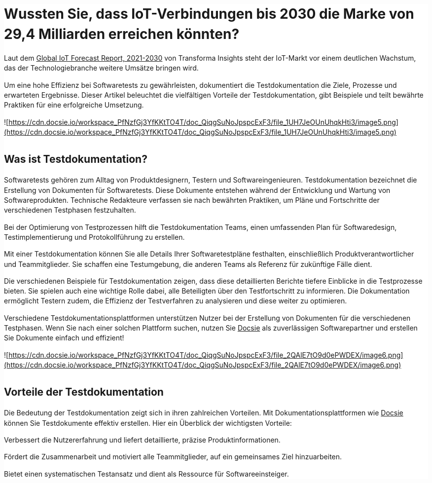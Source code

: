# Wussten Sie, dass IoT-Verbindungen bis 2030 die Marke von 29,4 Milliarden erreichen könnten?

Laut dem [Global IoT Forecast Report, 2021-2030](https://transformainsights.com/research/reports/global-iot-forecast-report-2032) von Transforma Insights steht der IoT-Markt vor einem deutlichen Wachstum, das der Technologiebranche weitere Umsätze bringen wird.

Um eine hohe Effizienz bei Softwaretests zu gewährleisten, dokumentiert die Testdokumentation die Ziele, Prozesse und erwarteten Ergebnisse. Dieser Artikel beleuchtet die vielfältigen Vorteile der Testdokumentation, gibt Beispiele und teilt bewährte Praktiken für eine erfolgreiche Umsetzung.

![https://cdn.docsie.io/workspace_PfNzfGj3YfKKtTO4T/doc_QiqgSuNoJpspcExF3/file_1UH7JeOUnUhqkHti3/image5.png](https://cdn.docsie.io/workspace_PfNzfGj3YfKKtTO4T/doc_QiqgSuNoJpspcExF3/file_1UH7JeOUnUhqkHti3/image5.png)


## Was ist Testdokumentation?

Softwaretests gehören zum Alltag von Produktdesignern, Testern und Softwareingenieuren. Testdokumentation bezeichnet die Erstellung von Dokumenten für Softwaretests. Diese Dokumente entstehen während der Entwicklung und Wartung von Softwareprodukten. Technische Redakteure verfassen sie nach bewährten Praktiken, um Pläne und Fortschritte der verschiedenen Testphasen festzuhalten.

Bei der Optimierung von Testprozessen hilft die Testdokumentation Teams, einen umfassenden Plan für Softwaredesign, Testimplementierung und Protokollführung zu erstellen.

Mit einer Testdokumentation können Sie alle Details Ihrer Softwaretestpläne festhalten, einschließlich Produktverantwortlicher und Teammitglieder. Sie schaffen eine Testumgebung, die anderen Teams als Referenz für zukünftige Fälle dient.

Die verschiedenen Beispiele für Testdokumentation zeigen, dass diese detaillierten Berichte tiefere Einblicke in die Testprozesse bieten. Sie spielen auch eine wichtige Rolle dabei, alle Beteiligten über den Testfortschritt zu informieren. Die Dokumentation ermöglicht Testern zudem, die Effizienz der Testverfahren zu analysieren und diese weiter zu optimieren.

Verschiedene Testdokumentationsplattformen unterstützen Nutzer bei der Erstellung von Dokumenten für die verschiedenen Testphasen. Wenn Sie nach einer solchen Plattform suchen, nutzen Sie [Docsie](https://www.docsie.io/pricing/) als zuverlässigen Softwarepartner und erstellen Sie Dokumente einfach und effizient!

![https://cdn.docsie.io/workspace_PfNzfGj3YfKKtTO4T/doc_QiqgSuNoJpspcExF3/file_2QAlE7tO9d0ePWDEX/image6.png](https://cdn.docsie.io/workspace_PfNzfGj3YfKKtTO4T/doc_QiqgSuNoJpspcExF3/file_2QAlE7tO9d0ePWDEX/image6.png)


## Vorteile der Testdokumentation

Die Bedeutung der Testdokumentation zeigt sich in ihren zahlreichen Vorteilen. Mit Dokumentationsplattformen wie [Docsie](https://help.docsie.io/) können Sie Testdokumente effektiv erstellen. Hier ein Überblick der wichtigsten Vorteile:

Verbessert die Nutzererfahrung und liefert detaillierte, präzise Produktinformationen.

Fördert die Zusammenarbeit und motiviert alle Teammitglieder, auf ein gemeinsames Ziel hinzuarbeiten.

Bietet einen systematischen Testansatz und dient als Ressource für Softwareeinsteiger.
